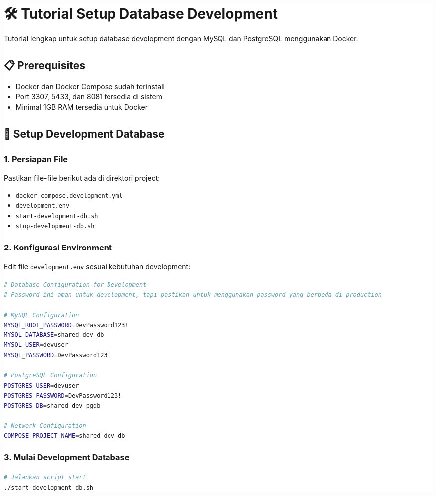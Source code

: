 # 🛠️ Tutorial Setup Database Development

Tutorial lengkap untuk setup database development dengan MySQL dan PostgreSQL menggunakan Docker.

## 📋 Prerequisites

- Docker dan Docker Compose sudah terinstall
- Port 3307, 5433, dan 8081 tersedia di sistem
- Minimal 1GB RAM tersedia untuk Docker

## 🔧 Setup Development Database

### 1. Persiapan File

Pastikan file-file berikut ada di direktori project:
- `docker-compose.development.yml`
- `development.env`
- `start-development-db.sh`
- `stop-development-db.sh`

### 2. Konfigurasi Environment

Edit file `development.env` sesuai kebutuhan development:

```bash
# Database Configuration for Development
# Password ini aman untuk development, tapi pastikan untuk menggunakan password yang berbeda di production

# MySQL Configuration
MYSQL_ROOT_PASSWORD=DevPassword123!
MYSQL_DATABASE=shared_dev_db
MYSQL_USER=devuser
MYSQL_PASSWORD=DevPassword123!

# PostgreSQL Configuration
POSTGRES_USER=devuser
POSTGRES_PASSWORD=DevPassword123!
POSTGRES_DB=shared_dev_pgdb

# Network Configuration
COMPOSE_PROJECT_NAME=shared_dev_db
```

### 3. Mulai Development Database

```bash
# Jalankan script start
./start-development-db.sh
```
